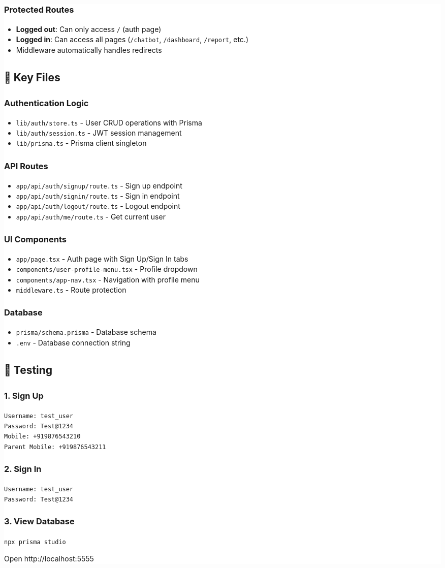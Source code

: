 ### Protected Routes
- **Logged out**: Can only access `/` (auth page)
- **Logged in**: Can access all pages (`/chatbot`, `/dashboard`, `/report`, etc.)
- Middleware automatically handles redirects

## 📁 Key Files

### Authentication Logic
- `lib/auth/store.ts` - User CRUD operations with Prisma
- `lib/auth/session.ts` - JWT session management
- `lib/prisma.ts` - Prisma client singleton

### API Routes
- `app/api/auth/signup/route.ts` - Sign up endpoint
- `app/api/auth/signin/route.ts` - Sign in endpoint  
- `app/api/auth/logout/route.ts` - Logout endpoint
- `app/api/auth/me/route.ts` - Get current user

### UI Components
- `app/page.tsx` - Auth page with Sign Up/Sign In tabs
- `components/user-profile-menu.tsx` - Profile dropdown
- `components/app-nav.tsx` - Navigation with profile menu
- `middleware.ts` - Route protection

### Database
- `prisma/schema.prisma` - Database schema
- `.env` - Database connection string

## 🧪 Testing

### 1. Sign Up
```
Username: test_user
Password: Test@1234
Mobile: +919876543210
Parent Mobile: +919876543211
```

### 2. Sign In
```
Username: test_user
Password: Test@1234
```

### 3. View Database
```bash
npx prisma studio
```
Open http://localhost:5555
